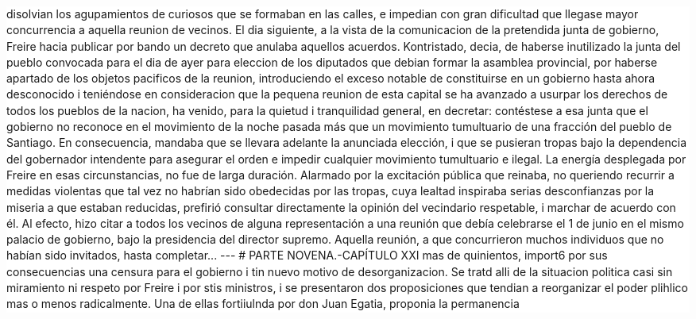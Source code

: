 disolvian los agupamientos de curiosos que se formaban en las calles, e impedian con gran dificultad que llegase mayor concurrencia a aquella reunion de vecinos. El dia siguiente, a la vista de la comunicacion de la pretendida junta de gobierno, Freire hacia publicar por bando un decreto que anulaba aquellos acuerdos. Kontristado, decia, de haberse inutilizado la junta del pueblo convocada para el dia de ayer para eleccion de los diputados que debian formar la asamblea provincial, por haberse apartado de los objetos pacificos de la reunion, introduciendo el exceso notable de constituirse en un gobierno hasta ahora desconocido i teniéndose en consideracion que la pequena reunion de esta capital se ha avanzado a usurpar los derechos de todos los pueblos de la nacion, ha venido, para la quietud i tranquilidad general, en decretar: contéstese a esa junta que el gobierno no reconoce en el movimiento de la noche pasada más que un movimiento tumultuario de una fracción del pueblo de Santiago. En consecuencia, mandaba que se llevara adelante la anunciada elección, i que se pusieran tropas bajo la dependencia del gobernador intendente para asegurar el orden e impedir cualquier movimiento tumultuario e ilegal. La energía desplegada por Freire en esas circunstancias, no fue de larga duración. Alarmado por la excitación pública que reinaba, no queriendo recurrir a medidas violentas que tal vez no habrían sido obedecidas por las tropas, cuya lealtad inspiraba serias desconfianzas por la miseria a que estaban reducidas, prefirió consultar directamente la opinión del vecindario respetable, i marchar de acuerdo con él. Al efecto, hizo citar a todos los vecinos de alguna representación a una reunión que debía celebrarse el 1 de junio en el mismo palacio de gobierno, bajo la presidencia del director supremo. Aquella reunión, a que concurrieron muchos individuos que no habían sido invitados, hasta completar... --- # PARTE NOVENA.-CAPÍTULO XXI mas de quinientos, import6 por sus consecuencias una censura para el gobierno i tin nuevo motivo de desorganizacion. Se tratd alli de la situacion politica casi sin miramiento ni respeto por Freire i por stis ministros, i se presentaron dos proposiciones que tendian a reorganizar el poder plihlico mas o menos radicalmente. Una de ellas fortiiulnda por don Juan Egatia, proponia la permanencia 